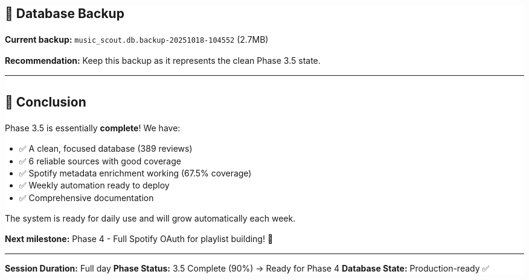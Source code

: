 ## 💾 Database Backup

**Current backup:** `music_scout.db.backup-20251018-104552` (2.7MB)

**Recommendation:** Keep this backup as it represents the clean Phase 3.5 state.

---

## 🎉 Conclusion

Phase 3.5 is essentially **complete**! We have:
- ✅ A clean, focused database (389 reviews)
- ✅ 6 reliable sources with good coverage
- ✅ Spotify metadata enrichment working (67.5% coverage)
- ✅ Weekly automation ready to deploy
- ✅ Comprehensive documentation

The system is ready for daily use and will grow automatically each week.

**Next milestone:** Phase 4 - Full Spotify OAuth for playlist building! 🎵

---

**Session Duration:** Full day
**Phase Status:** 3.5 Complete (90%) → Ready for Phase 4
**Database State:** Production-ready ✅
